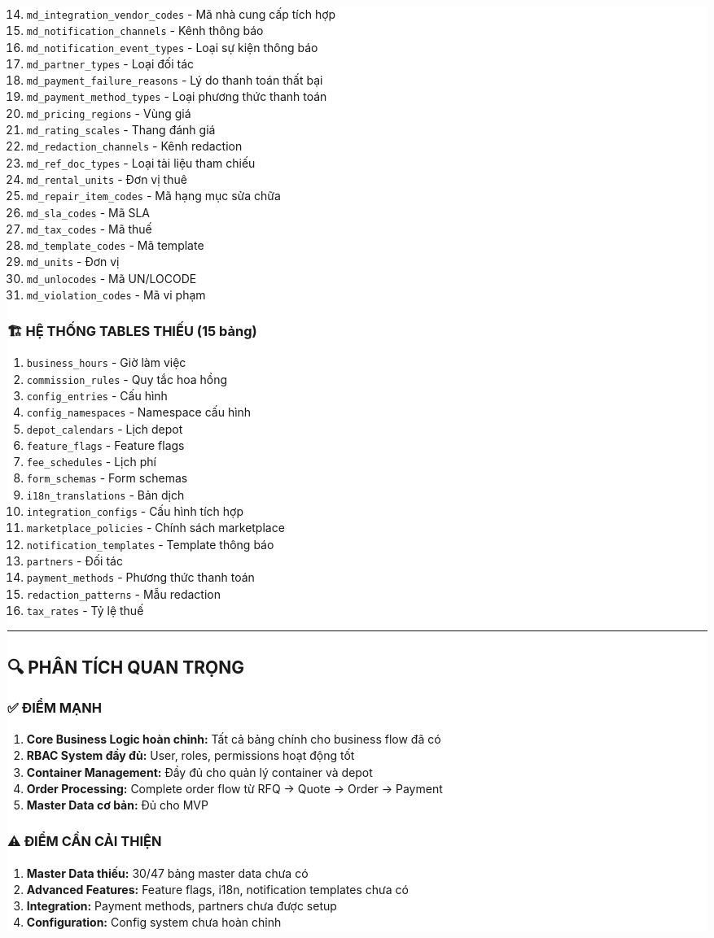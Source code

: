 14. `md_integration_vendor_codes` - Mã nhà cung cấp tích hợp
15. `md_notification_channels` - Kênh thông báo
16. `md_notification_event_types` - Loại sự kiện thông báo
17. `md_partner_types` - Loại đối tác
18. `md_payment_failure_reasons` - Lý do thanh toán thất bại
19. `md_payment_method_types` - Loại phương thức thanh toán
20. `md_pricing_regions` - Vùng giá
21. `md_rating_scales` - Thang đánh giá
22. `md_redaction_channels` - Kênh redaction
23. `md_ref_doc_types` - Loại tài liệu tham chiếu
24. `md_rental_units` - Đơn vị thuê
25. `md_repair_item_codes` - Mã hạng mục sửa chữa
26. `md_sla_codes` - Mã SLA
27. `md_tax_codes` - Mã thuế
28. `md_template_codes` - Mã template
29. `md_units` - Đơn vị
30. `md_unlocodes` - Mã UN/LOCODE
31. `md_violation_codes` - Mã vi phạm

### 🏗️ **HỆ THỐNG TABLES THIẾU (15 bảng)**
1. `business_hours` - Giờ làm việc
2. `commission_rules` - Quy tắc hoa hồng
3. `config_entries` - Cấu hình
4. `config_namespaces` - Namespace cấu hình
5. `depot_calendars` - Lịch depot
6. `feature_flags` - Feature flags
7. `fee_schedules` - Lịch phí
8. `form_schemas` - Form schemas
9. `i18n_translations` - Bản dịch
10. `integration_configs` - Cấu hình tích hợp
11. `marketplace_policies` - Chính sách marketplace
12. `notification_templates` - Template thông báo
13. `partners` - Đối tác
14. `payment_methods` - Phương thức thanh toán
15. `redaction_patterns` - Mẫu redaction
16. `tax_rates` - Tỷ lệ thuế

---

## 🔍 PHÂN TÍCH QUAN TRỌNG

### ✅ **ĐIỂM MẠNH**
1. **Core Business Logic hoàn chỉnh:** Tất cả bảng chính cho business flow đã có
2. **RBAC System đầy đủ:** User, roles, permissions hoạt động tốt
3. **Container Management:** Đầy đủ cho quản lý container và depot
4. **Order Processing:** Complete order flow từ RFQ → Quote → Order → Payment
5. **Master Data cơ bản:** Đủ cho MVP

### ⚠️ **ĐIỂM CẦN CẢI THIỆN**
1. **Master Data thiếu:** 30/47 bảng master data chưa có
2. **Advanced Features:** Feature flags, i18n, notification templates chưa có
3. **Integration:** Payment methods, partners chưa được setup
4. **Configuration:** Config system chưa hoàn chỉnh
